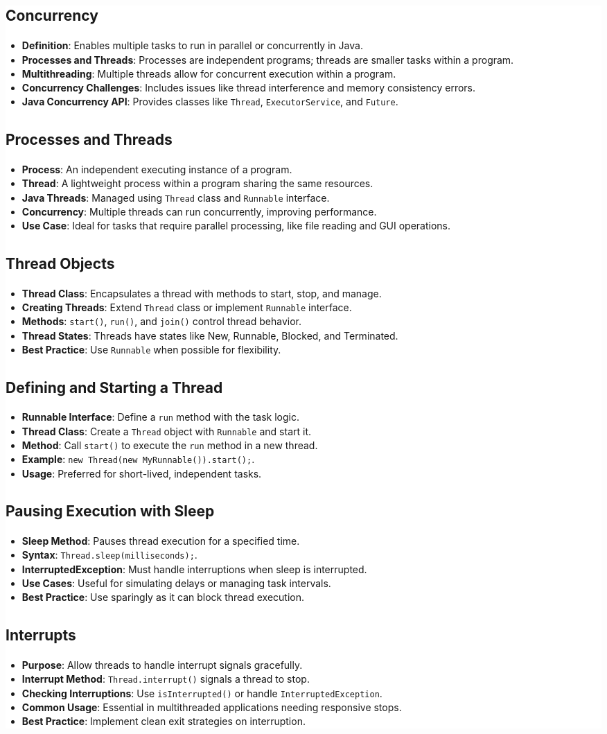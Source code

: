 ## Concurrency

- **Definition**: Enables multiple tasks to run in parallel or concurrently in Java.
- **Processes and Threads**: Processes are independent programs; threads are smaller tasks within a program.
- **Multithreading**: Multiple threads allow for concurrent execution within a program.
- **Concurrency Challenges**: Includes issues like thread interference and memory consistency errors.
- **Java Concurrency API**: Provides classes like `Thread`, `ExecutorService`, and `Future`.

## Processes and Threads

- **Process**: An independent executing instance of a program.
- **Thread**: A lightweight process within a program sharing the same resources.
- **Java Threads**: Managed using `Thread` class and `Runnable` interface.
- **Concurrency**: Multiple threads can run concurrently, improving performance.
- **Use Case**: Ideal for tasks that require parallel processing, like file reading and GUI operations.

## Thread Objects

- **Thread Class**: Encapsulates a thread with methods to start, stop, and manage.
- **Creating Threads**: Extend `Thread` class or implement `Runnable` interface.
- **Methods**: `start()`, `run()`, and `join()` control thread behavior.
- **Thread States**: Threads have states like New, Runnable, Blocked, and Terminated.
- **Best Practice**: Use `Runnable` when possible for flexibility.

## Defining and Starting a Thread

- **Runnable Interface**: Define a `run` method with the task logic.
- **Thread Class**: Create a `Thread` object with `Runnable` and start it.
- **Method**: Call `start()` to execute the `run` method in a new thread.
- **Example**: `new Thread(new MyRunnable()).start();`.
- **Usage**: Preferred for short-lived, independent tasks.

## Pausing Execution with Sleep

- **Sleep Method**: Pauses thread execution for a specified time.
- **Syntax**: `Thread.sleep(milliseconds);`.
- **InterruptedException**: Must handle interruptions when sleep is interrupted.
- **Use Cases**: Useful for simulating delays or managing task intervals.
- **Best Practice**: Use sparingly as it can block thread execution.

## Interrupts

- **Purpose**: Allow threads to handle interrupt signals gracefully.
- **Interrupt Method**: `Thread.interrupt()` signals a thread to stop.
- **Checking Interruptions**: Use `isInterrupted()` or handle `InterruptedException`.
- **Common Usage**: Essential in multithreaded applications needing responsive stops.
- **Best Practice**: Implement clean exit strategies on interruption.
